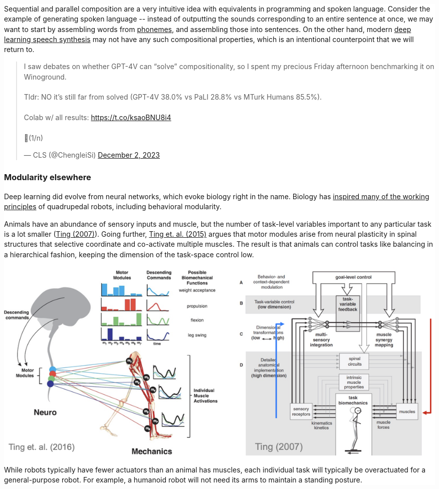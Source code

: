 Sequential and parallel composition are a very intuitive idea with equivalents in programming and spoken language. Consider the example of generating spoken language -- instead of outputting the sounds corresponding to an entire sentence at once, we may want to start by assembling words from [phonemes](https://en.wikipedia.org/wiki/Phoneme), and assembling those into sentences. On the other hand, modern [deep learning speech synthesis](https://en.wikipedia.org/wiki/Deep_learning_speech_synthesis) may not have any such compositional properties, which is an intentional counterpoint that we will return to.

<blockquote class="twitter-tweet"><p lang="en" dir="ltr">I saw debates on whether GPT-4V can “solve” compositionality, so I spent my precious Friday afternoon benchmarking it on Winoground.<br><br>Tldr: NO it’s still far from solved (GPT-4V 38.0% vs PaLI 28.8% vs MTurk Humans 85.5%).<br><br>Colab w/ all results: <a href="https://t.co/ksaoBNU8i4">https://t.co/ksaoBNU8i4</a> <br><br>🧵(1/n)</p>&mdash; CLS (@ChengleiSi) <a href="https://twitter.com/ChengleiSi/status/1731047065382523332?ref_src=twsrc%5Etfw">December 2, 2023</a></blockquote> <script async src="https://platform.twitter.com/widgets.js" charset="utf-8"></script>

### Modularity elsewhere

Deep learning did evolve from neural networks, which evoke biology right in the name. Biology has [inspired many of the working principles](/what-are-robot-dogs) of quadrupedal robots, including behavioral modularity.

Animals have an abundance of sensory inputs and muscle, but the number of task-level variables important to any particular task is a lot smaller ([Ting (2007)](https://pmc.ncbi.nlm.nih.gov/articles/PMC4121431/)). Going further, [Ting et. al. (2015)](https://www.sciencedirect.com/science/article/pii/S0896627315001579) argues that motor modules arise from neural plasticity in spinal structures that selective coordinate and co-activate multiple muscles.
The result is that animals can control tasks like balancing in a hierarchical fashion, keeping the dimension of the task-space control low.

![Modules in Biology](/images/modules_biology.png)



While robots typically have fewer actuators than an animal has muscles, each individual task will typically be overactuated for a general-purpose robot. For example, a humanoid robot will not need its arms to maintain a standing posture.
